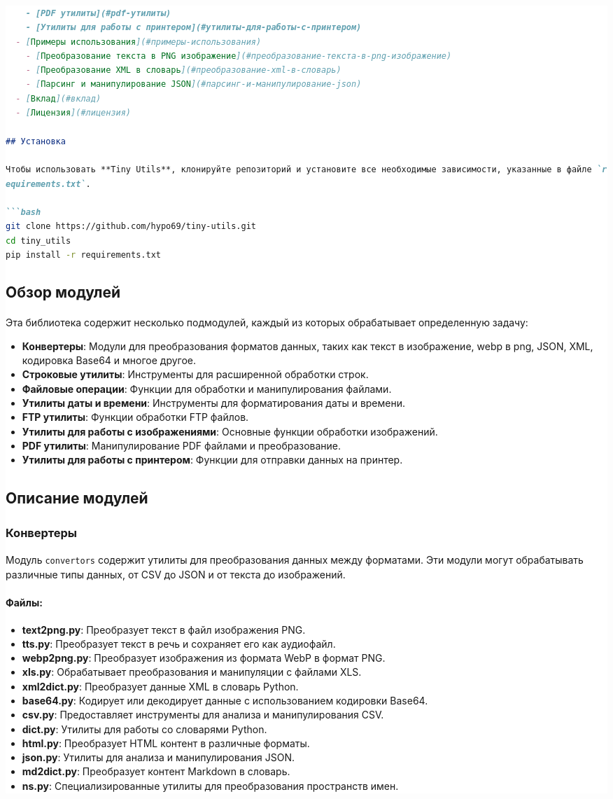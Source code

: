 ```markdown
    - [PDF утилиты](#pdf-утилиты)
    - [Утилиты для работы с принтером](#утилиты-для-работы-с-принтером)
  - [Примеры использования](#примеры-использования)
    - [Преобразование текста в PNG изображение](#преобразование-текста-в-png-изображение)
    - [Преобразование XML в словарь](#преобразование-xml-в-словарь)
    - [Парсинг и манипулирование JSON](#парсинг-и-манипулирование-json)
  - [Вклад](#вклад)
  - [Лицензия](#лицензия)

## Установка

Чтобы использовать **Tiny Utils**, клонируйте репозиторий и установите все необходимые зависимости, указанные в файле `requirements.txt`.

```bash
git clone https://github.com/hypo69/tiny-utils.git
cd tiny_utils
pip install -r requirements.txt
```

## Обзор модулей

Эта библиотека содержит несколько подмодулей, каждый из которых обрабатывает определенную задачу:

- **Конвертеры**: Модули для преобразования форматов данных, таких как текст в изображение, webp в png, JSON, XML, кодировка Base64 и многое другое.
- **Строковые утилиты**: Инструменты для расширенной обработки строк.
- **Файловые операции**: Функции для обработки и манипулирования файлами.
- **Утилиты даты и времени**: Инструменты для форматирования даты и времени.
- **FTP утилиты**: Функции обработки FTP файлов.
- **Утилиты для работы с изображениями**: Основные функции обработки изображений.
- **PDF утилиты**: Манипулирование PDF файлами и преобразование.
- **Утилиты для работы с принтером**: Функции для отправки данных на принтер.

## Описание модулей

### Конвертеры

Модуль `convertors` содержит утилиты для преобразования данных между форматами. Эти модули могут обрабатывать различные типы данных, от CSV до JSON и от текста до изображений.

#### Файлы:

- **text2png.py**: Преобразует текст в файл изображения PNG.
- **tts.py**: Преобразует текст в речь и сохраняет его как аудиофайл.
- **webp2png.py**: Преобразует изображения из формата WebP в формат PNG.
- **xls.py**: Обрабатывает преобразования и манипуляции с файлами XLS.
- **xml2dict.py**: Преобразует данные XML в словарь Python.
- **base64.py**: Кодирует или декодирует данные с использованием кодировки Base64.
- **csv.py**: Предоставляет инструменты для анализа и манипулирования CSV.
- **dict.py**: Утилиты для работы со словарями Python.
- **html.py**: Преобразует HTML контент в различные форматы.
- **json.py**: Утилиты для анализа и манипулирования JSON.
- **md2dict.py**: Преобразует контент Markdown в словарь.
- **ns.py**: Специализированные утилиты для преобразования пространств имен.
